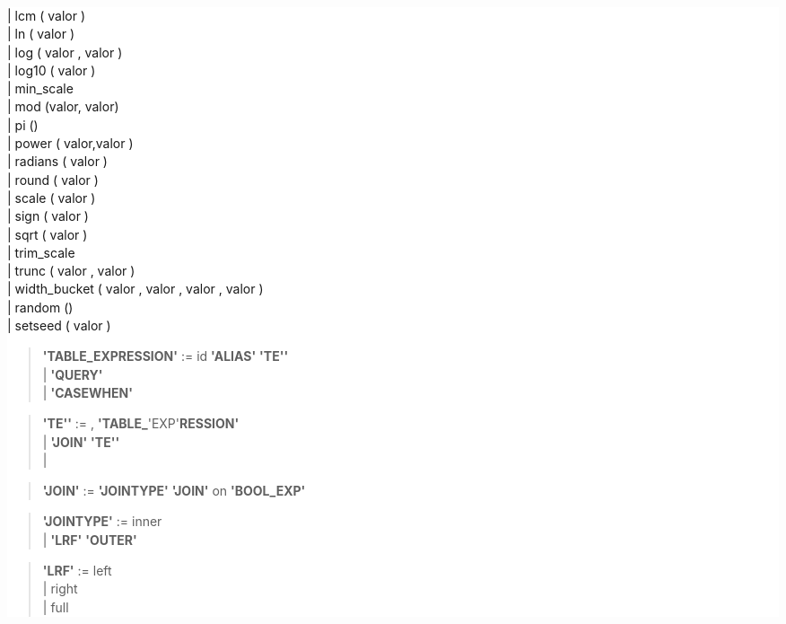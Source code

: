| lcm ( valor )  
| ln ( valor )  
| log ( valor , valor )  
| log10 ( valor  )  
| min_scale  
| mod (valor, valor)  
| pi ()  
| power ( valor,valor )	 	
| radians ( valor )  
| round ( valor )  
| scale ( valor )  
| sign ( valor )  
| sqrt ( valor )  
| trim_scale  
| trunc ( valor , valor )  
| width_bucket ( valor , valor , valor , valor )  
| random ()  
| setseed ( valor )

>**'TABLE_EXPRESSION'** := id **'ALIAS'** **'TE''**  
| **'QUERY'**  
| **'CASEWHEN'**

>**'TE''** := , **'TABLE_**'EXP'**RESSION'**  
| **'JOIN'** **'TE''**  
|

>**'JOIN'** := **'JOINTYPE'** **'JOIN'** on **'BOOL_EXP'**

>**'JOINTYPE'** := inner  
| **'LRF'** **'OUTER'**

>**'LRF'** := left  
| right  
| full
